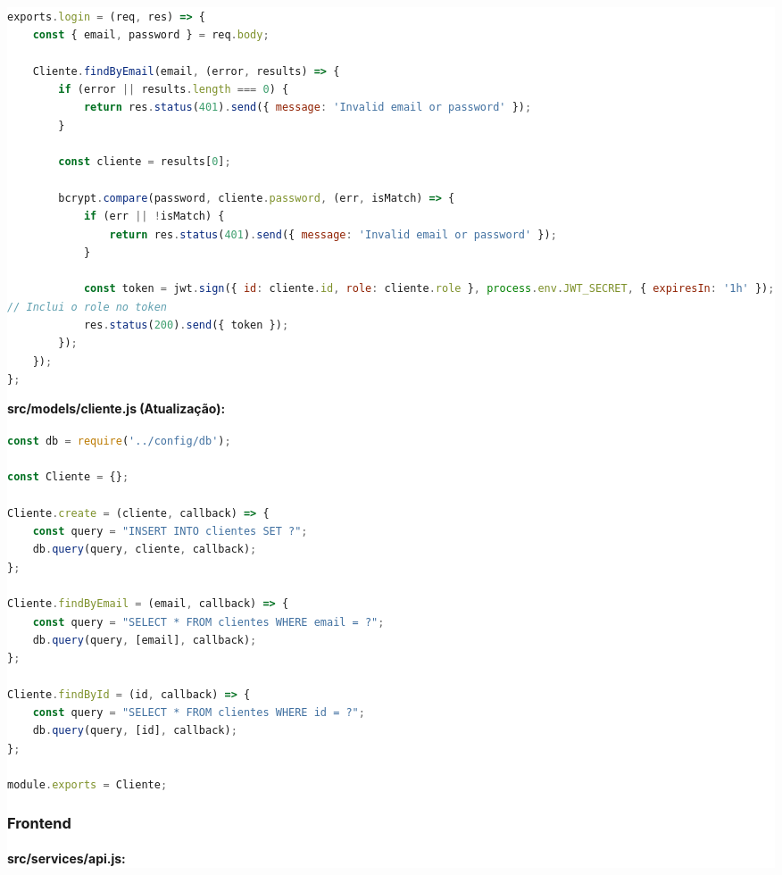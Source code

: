 ```javascript
exports.login = (req, res) => {
    const { email, password } = req.body;

    Cliente.findByEmail(email, (error, results) => {
        if (error || results.length === 0) {
            return res.status(401).send({ message: 'Invalid email or password' });
        }

        const cliente = results[0];

        bcrypt.compare(password, cliente.password, (err, isMatch) => {
            if (err || !isMatch) {
                return res.status(401).send({ message: 'Invalid email or password' });
            }

            const token = jwt.sign({ id: cliente.id, role: cliente.role }, process.env.JWT_SECRET, { expiresIn: '1h' }); // Inclui o role no token
            res.status(200).send({ token });
        });
    });
};
```

**src/models/cliente.js (Atualização):**

```javascript
const db = require('../config/db');

const Cliente = {};

Cliente.create = (cliente, callback) => {
    const query = "INSERT INTO clientes SET ?";
    db.query(query, cliente, callback);
};

Cliente.findByEmail = (email, callback) => {
    const query = "SELECT * FROM clientes WHERE email = ?";
    db.query(query, [email], callback);
};

Cliente.findById = (id, callback) => {
    const query = "SELECT * FROM clientes WHERE id = ?";
    db.query(query, [id], callback);
};

module.exports = Cliente;
```

### Frontend

**src/services/api.js:**
